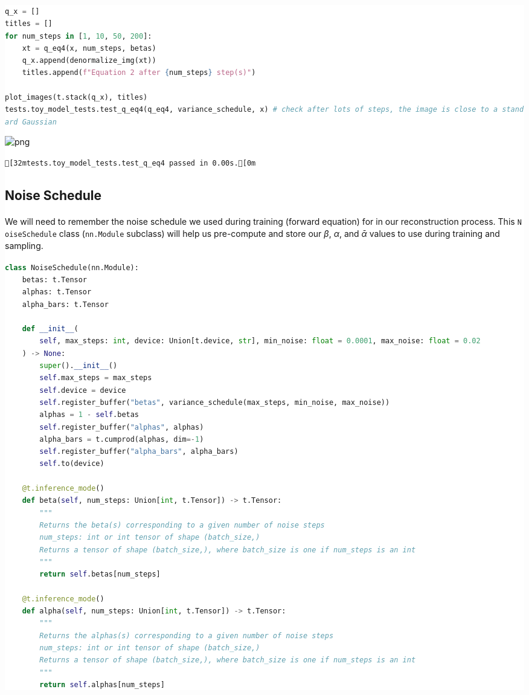
```python
q_x = []
titles = []
for num_steps in [1, 10, 50, 200]:
    xt = q_eq4(x, num_steps, betas)
    q_x.append(denormalize_img(xt))
    titles.append(f"Equation 2 after {num_steps} step(s)")

plot_images(t.stack(q_x), titles)
tests.toy_model_tests.test_q_eq4(q_eq4, variance_schedule, x) # check after lots of steps, the image is close to a standard Gaussian
```


    
![png](/assets/images/part1_toy_model_files/part1_toy_model_23_0.png)
    


    [32mtests.toy_model_tests.test_q_eq4 passed in 0.00s.[0m


## Noise Schedule

We will need to remember the noise schedule we used during training (forward equation) for in our reconstruction process. This `NoiseSchedule` class (`nn.Module` subclass) will help us pre-compute and store our $\beta$, $\alpha$, and $\bar{\alpha}$ values to use during training and sampling.


```python
class NoiseSchedule(nn.Module):
    betas: t.Tensor
    alphas: t.Tensor
    alpha_bars: t.Tensor

    def __init__(
        self, max_steps: int, device: Union[t.device, str], min_noise: float = 0.0001, max_noise: float = 0.02
    ) -> None:
        super().__init__()
        self.max_steps = max_steps
        self.device = device
        self.register_buffer("betas", variance_schedule(max_steps, min_noise, max_noise))
        alphas = 1 - self.betas
        self.register_buffer("alphas", alphas)
        alpha_bars = t.cumprod(alphas, dim=-1)
        self.register_buffer("alpha_bars", alpha_bars)
        self.to(device)

    @t.inference_mode()
    def beta(self, num_steps: Union[int, t.Tensor]) -> t.Tensor:
        """
        Returns the beta(s) corresponding to a given number of noise steps
        num_steps: int or int tensor of shape (batch_size,)
        Returns a tensor of shape (batch_size,), where batch_size is one if num_steps is an int
        """
        return self.betas[num_steps]

    @t.inference_mode()
    def alpha(self, num_steps: Union[int, t.Tensor]) -> t.Tensor:
        """
        Returns the alphas(s) corresponding to a given number of noise steps
        num_steps: int or int tensor of shape (batch_size,)
        Returns a tensor of shape (batch_size,), where batch_size is one if num_steps is an int
        """
        return self.alphas[num_steps]

```